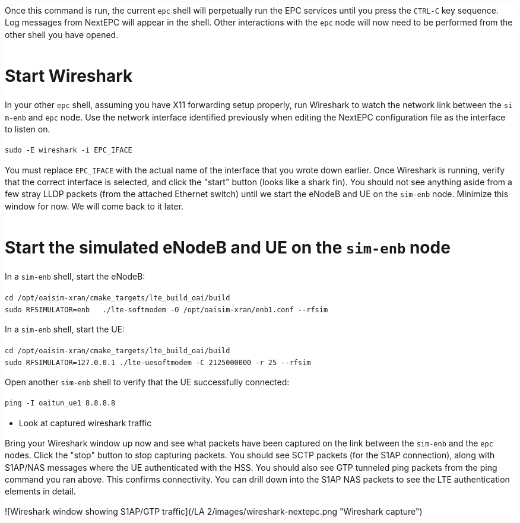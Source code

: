 Once this command is run, the current `epc` shell will perpetually run the EPC services until you press the `CTRL-C` key sequence.  Log messages from NextEPC will appear in the shell.  Other interactions with the `epc` node will now need to be performed from the other shell you have opened.

# Start Wireshark

In your other `epc` shell, assuming you have X11 forwarding setup properly, run Wireshark to watch the network link between the `sim-enb` and `epc` node.  Use the network interface identified previously when editing the NextEPC configuration file as the interface to listen on.

```
sudo -E wireshark -i EPC_IFACE
```

You must replace `EPC_IFACE` with the actual name of the interface that you wrote down earlier.  Once Wireshark is running, verify that the correct interface is selected, and click the "start" button (looks like a shark fin).  You should not see anything aside from a few stray LLDP packets (from the attached Ethernet switch) until we start the eNodeB and UE on the `sim-enb` node.  Minimize this window for now.  We will come back to it later.

# Start the simulated eNodeB and UE on the `sim-enb` node

In a `sim-enb` shell, start the eNodeB:

```
cd /opt/oaisim-xran/cmake_targets/lte_build_oai/build
sudo RFSIMULATOR=enb   ./lte-softmodem -O /opt/oaisim-xran/enb1.conf --rfsim
```

In a `sim-enb` shell, start the UE:

```
cd /opt/oaisim-xran/cmake_targets/lte_build_oai/build
sudo RFSIMULATOR=127.0.0.1 ./lte-uesoftmodem -C 2125000000 -r 25 --rfsim
```

Open another `sim-enb` shell to verify that the UE successfully connected:

```
ping -I oaitun_ue1 8.8.8.8
```



* Look at captured wireshark traffic

Bring your Wireshark window up now and see what packets have been captured on the link between the `sim-enb` and the `epc` nodes.  Click the "stop" button to stop capturing packets. You should see SCTP packets (for the S1AP connection), along with S1AP/NAS messages where the UE authenticated with the HSS.  You should also see GTP tunneled ping packets from the ping command you ran above.  This confirms connectivity.  You can drill down into the S1AP NAS packets to see the LTE authentication elements in detail.

![Wireshark window showing S1AP/GTP traffic](/LA 2/images/wireshark-nextepc.png "Wireshark capture")


